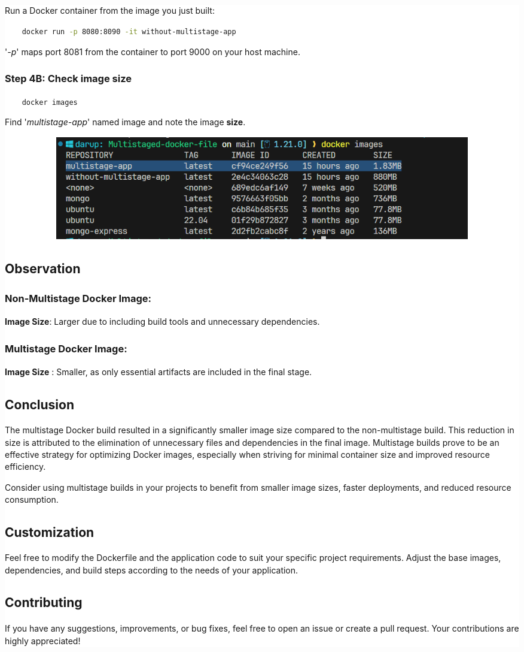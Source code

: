 Run a Docker container from the image you just built:
```bash
    docker run -p 8080:8090 -it without-multistage-app
```
'*-p*' maps port 8081 from the container to port 9000 on your host machine.

### Step 4B: Check image size
```bash
    docker images
```
Find '*multistage-app*' named image and note the image **size**.

<p align="center">
 <img src="image-size-2.png?raw=true" alt="image size 2" width="80%" height="50%" />
</p>

## Observation
### Non-Multistage Docker Image:

**Image Size**: Larger due to including build tools and unnecessary dependencies.
### Multistage Docker Image:

**Image Size** : Smaller, as only essential artifacts are included in the final stage.

## Conclusion

The multistage Docker build resulted in a significantly smaller image size compared to the non-multistage build. This reduction in size is attributed to the elimination of unnecessary files and dependencies in the final image. Multistage builds prove to be an effective strategy for optimizing Docker images, especially when striving for minimal container size and improved resource efficiency.

Consider using multistage builds in your projects to benefit from smaller image sizes, faster deployments, and reduced resource consumption.

## Customization
Feel free to modify the Dockerfile and the application code to suit your specific project requirements. Adjust the base images, dependencies, and build steps according to the needs of your application.

## Contributing
If you have any suggestions, improvements, or bug fixes, feel free to open an issue or create a pull request. Your contributions are highly appreciated!